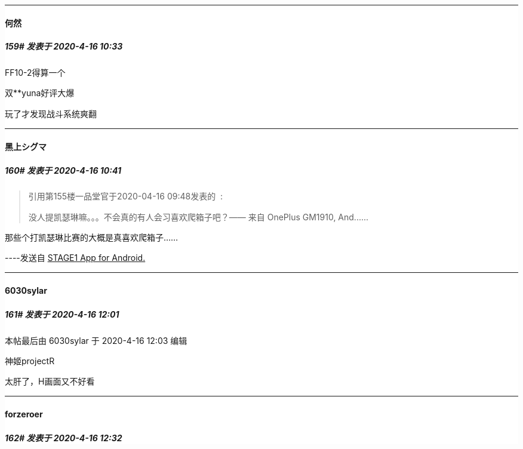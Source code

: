 



*****

####  何然  
##### 159#       发表于 2020-4-16 10:33




FF10-2得算一个

双**yuna好评大爆

玩了才发现战斗系统爽翻







*****

####  黑上シグマ  
##### 160#       发表于 2020-4-16 10:41



<blockquote>引用第155楼一品堂官于2020-04-16 09:48发表的  :

没人提凯瑟琳嘛。。。不会真的有人会习喜欢爬箱子吧？—— 来自 OnePlus GM1910, And......</blockquote>
那些个打凯瑟琳比赛的大概是真喜欢爬箱子……


----发送自 [STAGE1 App for Android.](http://stage1.5j4m.com/?1.33)







*****

####  6030sylar  
##### 161#       发表于 2020-4-16 12:01



 本帖最后由 6030sylar 于 2020-4-16 12:03 编辑 

神姬projectR

太肝了，H画面又不好看








*****

####  forzeroer  
##### 162#       发表于 2020-4-16 12:32
